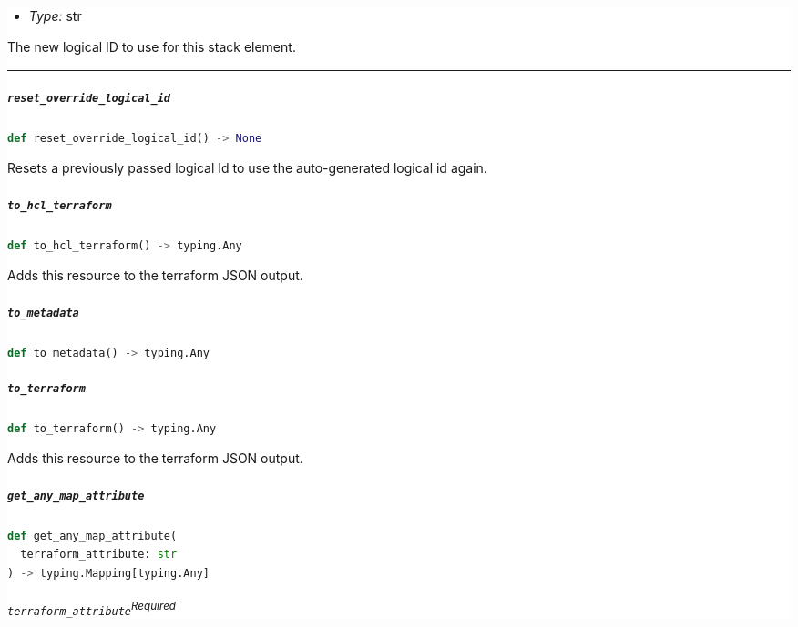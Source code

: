 - *Type:* str

The new logical ID to use for this stack element.

---

##### `reset_override_logical_id` <a name="reset_override_logical_id" id="@ithings/cdktf-provider-openstack.dataOpenstackSharedfilesystemSnapshotV2.DataOpenstackSharedfilesystemSnapshotV2.resetOverrideLogicalId"></a>

```python
def reset_override_logical_id() -> None
```

Resets a previously passed logical Id to use the auto-generated logical id again.

##### `to_hcl_terraform` <a name="to_hcl_terraform" id="@ithings/cdktf-provider-openstack.dataOpenstackSharedfilesystemSnapshotV2.DataOpenstackSharedfilesystemSnapshotV2.toHclTerraform"></a>

```python
def to_hcl_terraform() -> typing.Any
```

Adds this resource to the terraform JSON output.

##### `to_metadata` <a name="to_metadata" id="@ithings/cdktf-provider-openstack.dataOpenstackSharedfilesystemSnapshotV2.DataOpenstackSharedfilesystemSnapshotV2.toMetadata"></a>

```python
def to_metadata() -> typing.Any
```

##### `to_terraform` <a name="to_terraform" id="@ithings/cdktf-provider-openstack.dataOpenstackSharedfilesystemSnapshotV2.DataOpenstackSharedfilesystemSnapshotV2.toTerraform"></a>

```python
def to_terraform() -> typing.Any
```

Adds this resource to the terraform JSON output.

##### `get_any_map_attribute` <a name="get_any_map_attribute" id="@ithings/cdktf-provider-openstack.dataOpenstackSharedfilesystemSnapshotV2.DataOpenstackSharedfilesystemSnapshotV2.getAnyMapAttribute"></a>

```python
def get_any_map_attribute(
  terraform_attribute: str
) -> typing.Mapping[typing.Any]
```

###### `terraform_attribute`<sup>Required</sup> <a name="terraform_attribute" id="@ithings/cdktf-provider-openstack.dataOpenstackSharedfilesystemSnapshotV2.DataOpenstackSharedfilesystemSnapshotV2.getAnyMapAttribute.parameter.terraformAttribute"></a>
